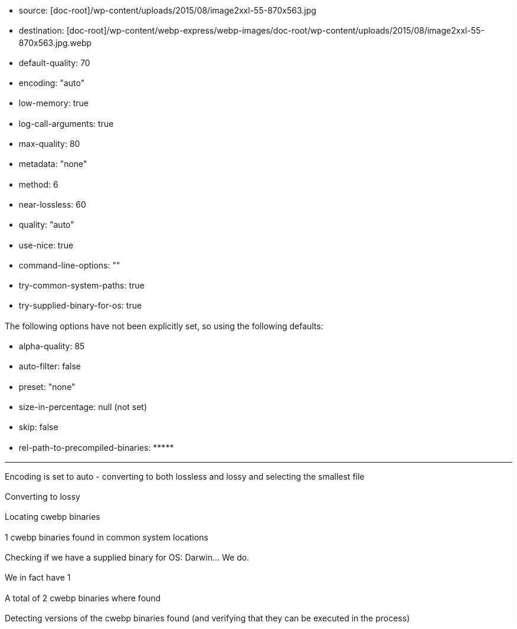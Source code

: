 - source: [doc-root]/wp-content/uploads/2015/08/image2xxl-55-870x563.jpg

- destination: [doc-root]/wp-content/webp-express/webp-images/doc-root/wp-content/uploads/2015/08/image2xxl-55-870x563.jpg.webp

- default-quality: 70

- encoding: "auto"

- low-memory: true

- log-call-arguments: true

- max-quality: 80

- metadata: "none"

- method: 6

- near-lossless: 60

- quality: "auto"

- use-nice: true

- command-line-options: ""

- try-common-system-paths: true

- try-supplied-binary-for-os: true


The following options have not been explicitly set, so using the following defaults:

- alpha-quality: 85

- auto-filter: false

- preset: "none"

- size-in-percentage: null (not set)

- skip: false

- rel-path-to-precompiled-binaries: *****

------------


Encoding is set to auto - converting to both lossless and lossy and selecting the smallest file


Converting to lossy

Locating cwebp binaries

1 cwebp binaries found in common system locations

Checking if we have a supplied binary for OS: Darwin... We do.

We in fact have 1

A total of 2 cwebp binaries where found

Detecting versions of the cwebp binaries found (and verifying that they can be executed in the process)

